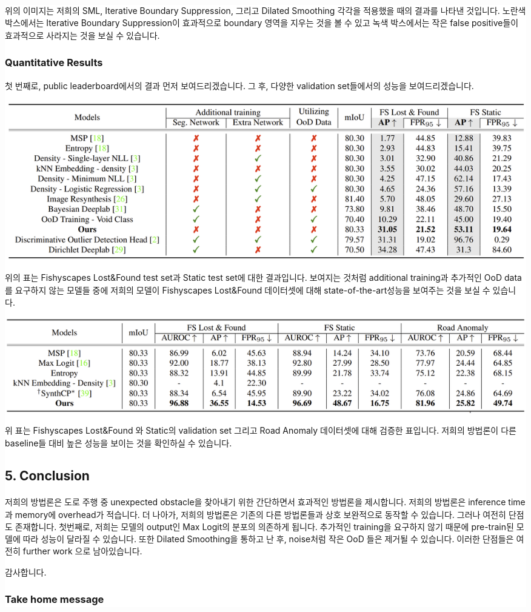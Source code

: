 위의 이미지는 저희의 SML, Iterative Boundary Suppression, 그리고 Dilated Smoothing 각각을 적용했을 때의 결과를 나타낸 것입니다. 노란색 박스에서는 Iterative Boundary Suppression이 효과적으로 boundary 영역을 지우는 것을 볼 수 있고 녹색 박스에서는 작은 false positive들이 효과적으로 사라지는 것을 보실 수 있습니다.

### Quantitative Results

첫 번째로, public leaderboard에서의 결과 먼저 보여드리겠습니다. 그 후, 다양한 validation set들에서의 성능을 보여드리겠습니다.

![Leaderboard](../../.gitbook/assets/50/Leaderboard.png)

위의 표는 Fishyscapes Lost&Found test set과 Static test set에 대한 결과입니다. 보여지는 것처럼 additional training과 추가적인 OoD data를 요구하지 않는 모델들 중에 저희의 모델이 Fishyscapes Lost&Found 데이터셋에 대해 state-of-the-art성능을 보여주는 것을 보실 수 있습니다.

![Validation](../../.gitbook/assets/50/validation.png)

위 표는 Fishyscapes Lost&Found 와 Static의 validation set 그리고 Road Anomaly 데이터셋에 대해 검증한 표입니다. 저희의 방법론이 다른 baseline들 대비 높은 성능을 보이는 것을 확인하실 수 있습니다. 

## 5. Conclusion

저희의 방법론은 도로 주행 중 unexpected obstacle을 찾아내기 위한 간단하면서 효과적인 방법론을 제시합니다. 저희의 방법론은 inference time과 memory에 overhead가 적습니다. 더 나아가, 저희의 방법론은 기존의 다른 방법론들과 상호 보완적으로 동작할 수 있습니다. 그러나 여전히 단점도 존재합니다. 첫번째로, 저희는 모델의 output인 Max Logit의 분포의 의존하게 됩니다. 추가적인 training을 요구하지 않기 때문에 pre-train된 모델에 따라 성능이 달라질 수 있습니다. 또한 Dilated Smoothing을 통하고 난 후, noise처럼 작은 OoD 들은 제거될 수 있습니다. 이러한 단점들은 여전히 further work 으로 남아있습니다. 



감사합니다.

### Take home message 
